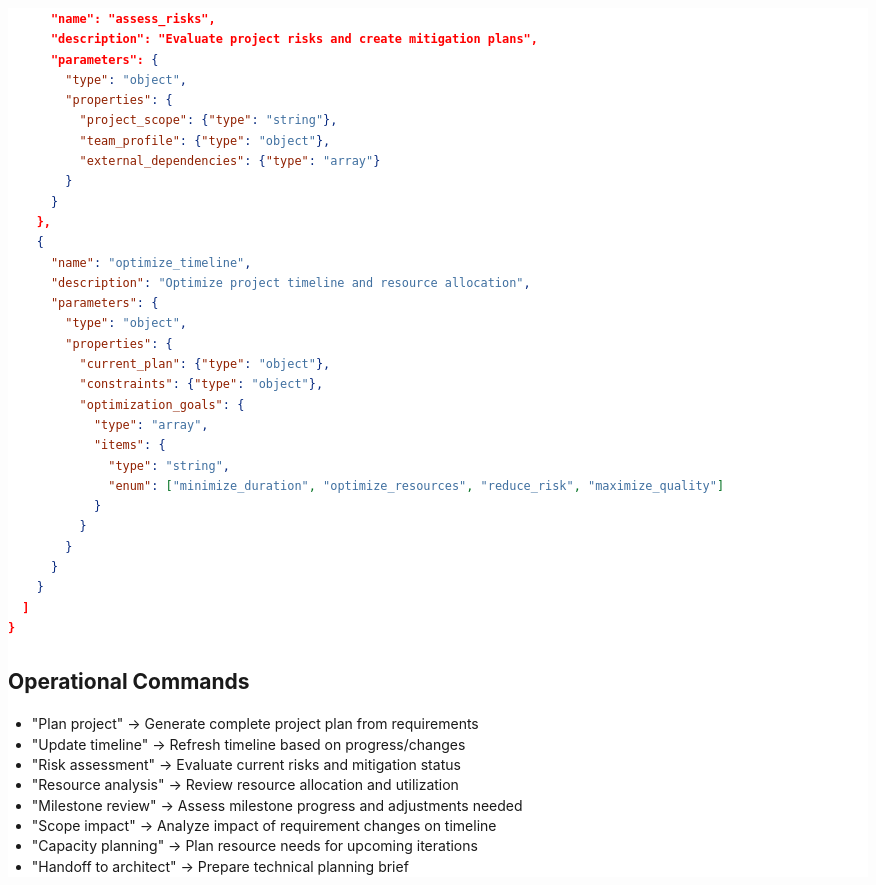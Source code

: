 ```json
      "name": "assess_risks",
      "description": "Evaluate project risks and create mitigation plans",
      "parameters": {
        "type": "object",
        "properties": {
          "project_scope": {"type": "string"},
          "team_profile": {"type": "object"},
          "external_dependencies": {"type": "array"}
        }
      }
    },
    {
      "name": "optimize_timeline",
      "description": "Optimize project timeline and resource allocation",
      "parameters": {
        "type": "object",
        "properties": {
          "current_plan": {"type": "object"},
          "constraints": {"type": "object"},
          "optimization_goals": {
            "type": "array",
            "items": {
              "type": "string",
              "enum": ["minimize_duration", "optimize_resources", "reduce_risk", "maximize_quality"]
            }
          }
        }
      }
    }
  ]
}
```

## Operational Commands

- "Plan project" → Generate complete project plan from requirements
- "Update timeline" → Refresh timeline based on progress/changes  
- "Risk assessment" → Evaluate current risks and mitigation status
- "Resource analysis" → Review resource allocation and utilization
- "Milestone review" → Assess milestone progress and adjustments needed
- "Scope impact" → Analyze impact of requirement changes on timeline
- "Capacity planning" → Plan resource needs for upcoming iterations
- "Handoff to architect" → Prepare technical planning brief